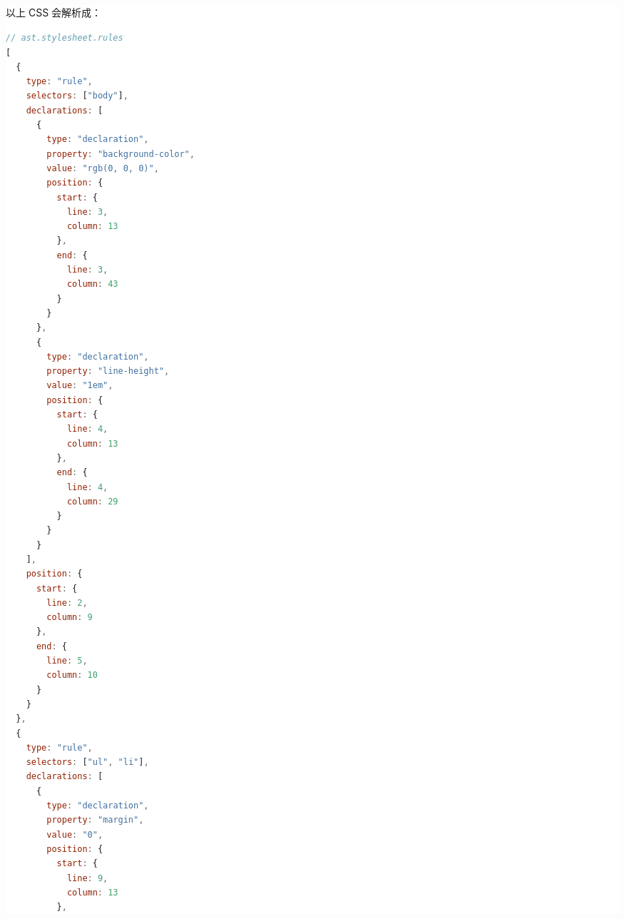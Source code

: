 以上 CSS 会解析成：

```javascript
// ast.stylesheet.rules
[
  {
    type: "rule",
    selectors: ["body"],
    declarations: [
      {
        type: "declaration",
        property: "background-color",
        value: "rgb(0, 0, 0)",
        position: {
          start: {
            line: 3,
            column: 13
          },
          end: {
            line: 3,
            column: 43
          }
        }
      },
      {
        type: "declaration",
        property: "line-height",
        value: "1em",
        position: {
          start: {
            line: 4,
            column: 13
          },
          end: {
            line: 4,
            column: 29
          }
        }
      }
    ],
    position: {
      start: {
        line: 2,
        column: 9
      },
      end: {
        line: 5,
        column: 10
      }
    }
  },
  {
    type: "rule",
    selectors: ["ul", "li"],
    declarations: [
      {
        type: "declaration",
        property: "margin",
        value: "0",
        position: {
          start: {
            line: 9,
            column: 13
          },
```